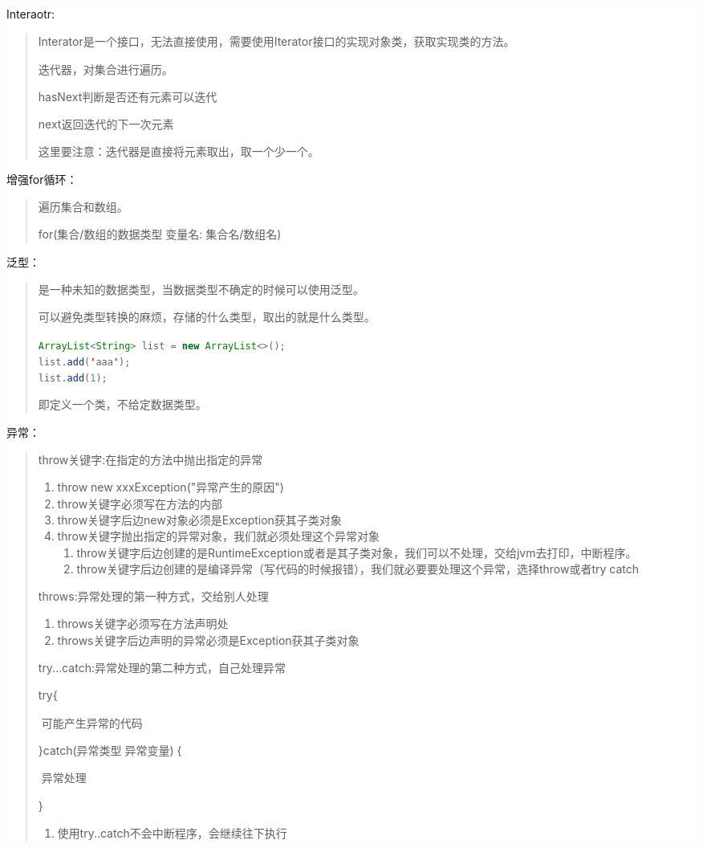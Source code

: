 Interaotr:

> Interator是一个接口，无法直接使用，需要使用Iterator接口的实现对象类，获取实现类的方法。
>
> 迭代器，对集合进行遍历。
>
> hasNext判断是否还有元素可以迭代
>
> next返回迭代的下一次元素
>
> 这里要注意：迭代器是直接将元素取出，取一个少一个。

增强for循环：

> 遍历集合和数组。
>
> for(集合/数组的数据类型	变量名: 集合名/数组名)

泛型：

> 是一种未知的数据类型，当数据类型不确定的时候可以使用泛型。
>
> 可以避免类型转换的麻烦，存储的什么类型，取出的就是什么类型。
>
> ```java
> ArrayList<String> list = new ArrayList<>();
> list.add('aaa');
> list.add(1);
> ```
>
> 即定义一个类，不给定数据类型。

异常：

> throw关键字:在指定的方法中抛出指定的异常
>
> 1. throw new xxxException("异常产生的原因")
> 2. throw关键字必须写在方法的内部
> 3. throw关键字后边new对象必须是Exception获其子类对象
> 4. throw关键字抛出指定的异常对象，我们就必须处理这个异常对象
>    1. throw关键字后边创建的是RuntimeException或者是其子类对象，我们可以不处理，交给jvm去打印，中断程序。
>    2. throw关键字后边创建的是编译异常（写代码的时候报错），我们就必要要处理这个异常，选择throw或者try catch
>
> throws:异常处理的第一种方式，交给别人处理
>
> 1. throws关键字必须写在方法声明处
> 2. throws关键字后边声明的异常必须是Exception获其子类对象
>
> try...catch:异常处理的第二种方式，自己处理异常
>
> try{
>
> ​	可能产生异常的代码
>
> }catch(异常类型 异常变量) {
>
> ​	异常处理
>
> }
>
> 1. 使用try..catch不会中断程序，会继续往下执行
